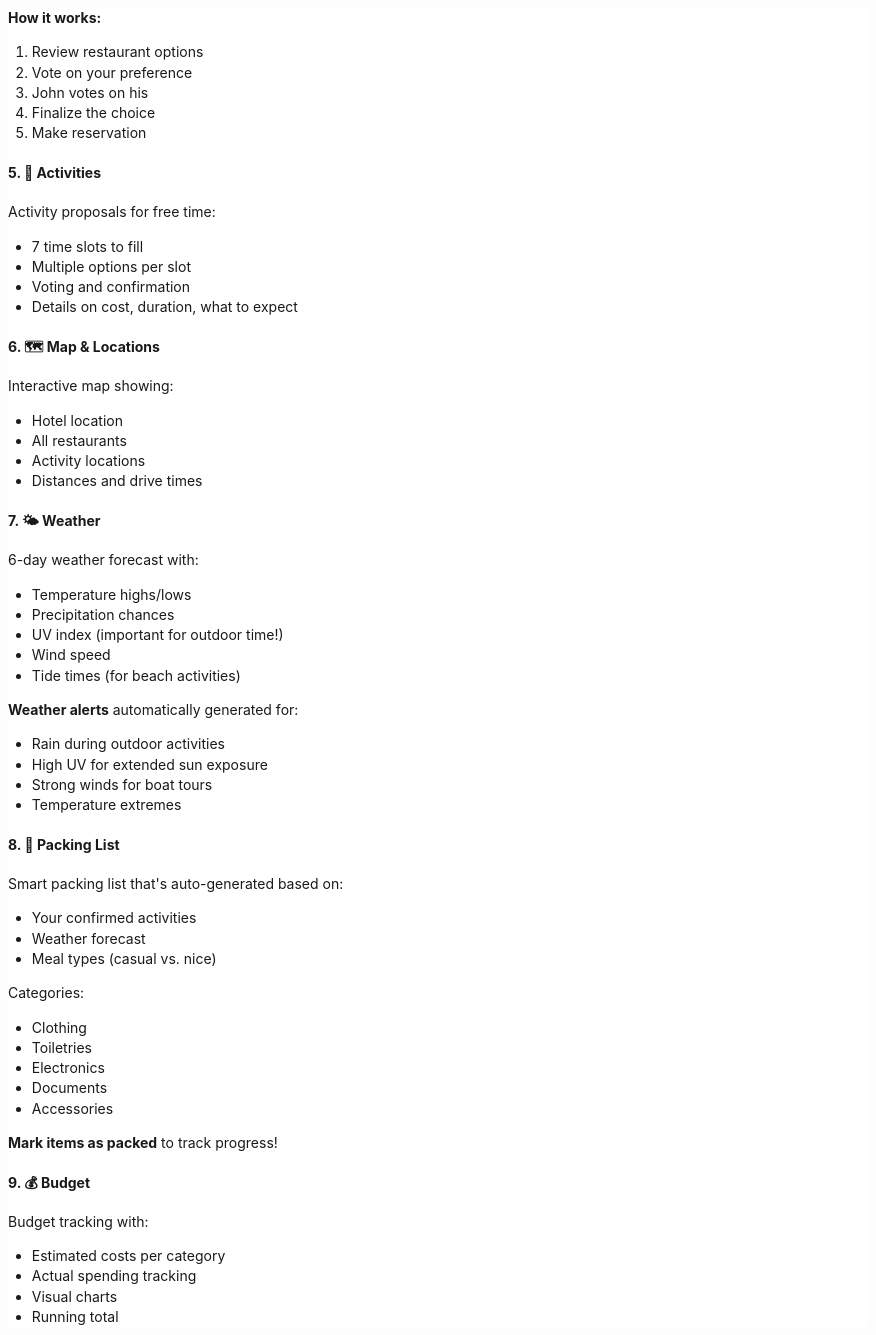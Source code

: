 **How it works:**
1. Review restaurant options
2. Vote on your preference
3. John votes on his
4. Finalize the choice
5. Make reservation

#### 5. **🎯 Activities**
Activity proposals for free time:
- 7 time slots to fill
- Multiple options per slot
- Voting and confirmation
- Details on cost, duration, what to expect

#### 6. **🗺️ Map & Locations**
Interactive map showing:
- Hotel location
- All restaurants
- Activity locations
- Distances and drive times

#### 7. **🌤️ Weather**
6-day weather forecast with:
- Temperature highs/lows
- Precipitation chances
- UV index (important for outdoor time!)
- Wind speed
- Tide times (for beach activities)

**Weather alerts** automatically generated for:
- Rain during outdoor activities
- High UV for extended sun exposure
- Strong winds for boat tours
- Temperature extremes

#### 8. **🎒 Packing List**
Smart packing list that's auto-generated based on:
- Your confirmed activities
- Weather forecast
- Meal types (casual vs. nice)

Categories:
- Clothing
- Toiletries
- Electronics
- Documents
- Accessories

**Mark items as packed** to track progress!

#### 9. **💰 Budget**
Budget tracking with:
- Estimated costs per category
- Actual spending tracking
- Visual charts
- Running total
